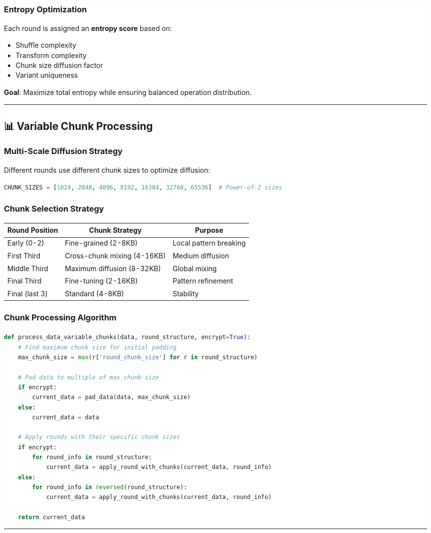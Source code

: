 ### Entropy Optimization

Each round is assigned an **entropy score** based on:
- Shuffle complexity
- Transform complexity  
- Chunk size diffusion factor
- Variant uniqueness

**Goal**: Maximize total entropy while ensuring balanced operation distribution.

---

## 📊 Variable Chunk Processing

### Multi-Scale Diffusion Strategy

Different rounds use different chunk sizes to optimize diffusion:

```python
CHUNK_SIZES = [1024, 2048, 4096, 8192, 16384, 32768, 65536]  # Power-of-2 sizes
```

### Chunk Selection Strategy

| Round Position | Chunk Strategy | Purpose |
|----------------|----------------|---------|
| Early (0-2) | Fine-grained (2-8KB) | Local pattern breaking |
| First Third | Cross-chunk mixing (4-16KB) | Medium diffusion |
| Middle Third | Maximum diffusion (8-32KB) | Global mixing |
| Final Third | Fine-tuning (2-16KB) | Pattern refinement |
| Final (last 3) | Standard (4-8KB) | Stability |

### Chunk Processing Algorithm

```python
def process_data_variable_chunks(data, round_structure, encrypt=True):
    # Find maximum chunk size for initial padding
    max_chunk_size = max(r['round_chunk_size'] for r in round_structure)
    
    # Pad data to multiple of max chunk size
    if encrypt:
        current_data = pad_data(data, max_chunk_size)
    else:
        current_data = data
    
    # Apply rounds with their specific chunk sizes
    if encrypt:
        for round_info in round_structure:
            current_data = apply_round_with_chunks(current_data, round_info)
    else:
        for round_info in reversed(round_structure):
            current_data = apply_round_with_chunks(current_data, round_info)
    
    return current_data
```

---